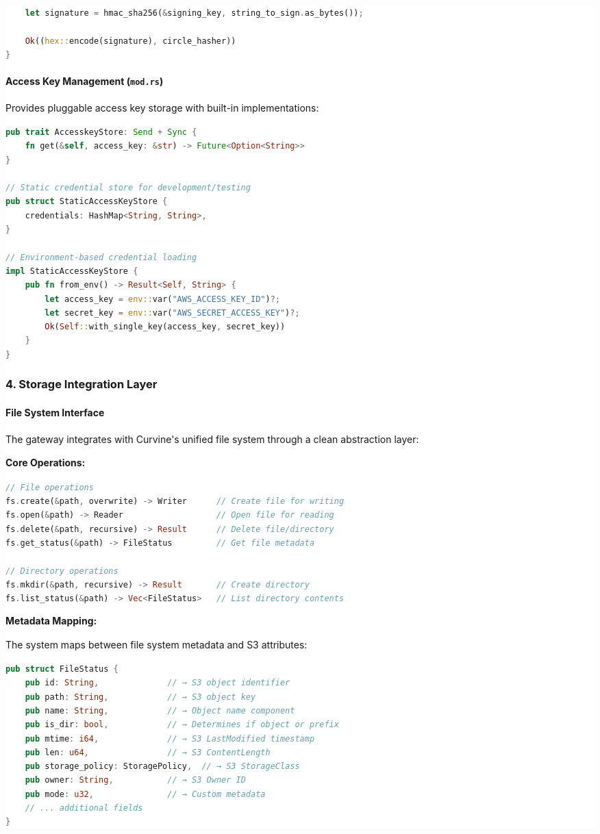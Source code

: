 ```rust
    let signature = hmac_sha256(&signing_key, string_to_sign.as_bytes());
    
    Ok((hex::encode(signature), circle_hasher))
}
```

#### Access Key Management (`mod.rs`)

Provides pluggable access key storage with built-in implementations:

```rust
pub trait AccesskeyStore: Send + Sync {
    fn get(&self, access_key: &str) -> Future<Option<String>>
}

// Static credential store for development/testing
pub struct StaticAccessKeyStore {
    credentials: HashMap<String, String>,
}

// Environment-based credential loading
impl StaticAccessKeyStore {
    pub fn from_env() -> Result<Self, String> {
        let access_key = env::var("AWS_ACCESS_KEY_ID")?;
        let secret_key = env::var("AWS_SECRET_ACCESS_KEY")?;
        Ok(Self::with_single_key(access_key, secret_key))
    }
}
```

### 4. Storage Integration Layer

#### File System Interface

The gateway integrates with Curvine's unified file system through a clean abstraction layer:

**Core Operations:**

```rust
// File operations
fs.create(&path, overwrite) -> Writer      // Create file for writing
fs.open(&path) -> Reader                   // Open file for reading  
fs.delete(&path, recursive) -> Result      // Delete file/directory
fs.get_status(&path) -> FileStatus         // Get file metadata

// Directory operations  
fs.mkdir(&path, recursive) -> Result       // Create directory
fs.list_status(&path) -> Vec<FileStatus>   // List directory contents
```

**Metadata Mapping:**

The system maps between file system metadata and S3 attributes:

```rust
pub struct FileStatus {
    pub id: String,              // → S3 object identifier
    pub path: String,            // → S3 object key
    pub name: String,            // → Object name component
    pub is_dir: bool,            // → Determines if object or prefix
    pub mtime: i64,              // → S3 LastModified timestamp
    pub len: u64,                // → S3 ContentLength
    pub storage_policy: StoragePolicy,  // → S3 StorageClass
    pub owner: String,           // → S3 Owner ID
    pub mode: u32,               // → Custom metadata
    // ... additional fields
}
```